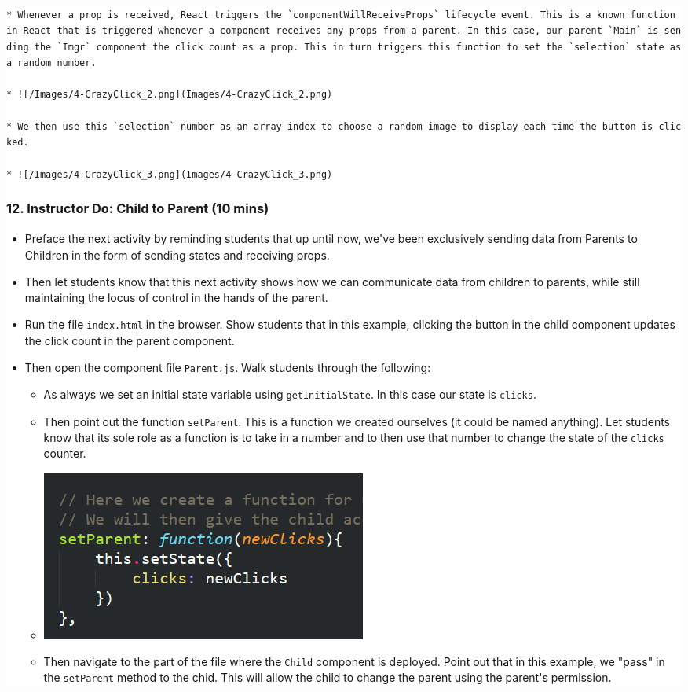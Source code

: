 	* Whenever a prop is received, React triggers the `componentWillReceiveProps` lifecycle event. This is a known function in React that is triggered whenever a component receives any props from a parent. In this case, our parent `Main` is sending the `Imgr` component the click count as a prop. This in turn triggers this function to set the `selection` state as a random number.

	* ![/Images/4-CrazyClick_2.png](Images/4-CrazyClick_2.png)

	* We then use this `selection` number as an array index to choose a random image to display each time the button is clicked.

	* ![/Images/4-CrazyClick_3.png](Images/4-CrazyClick_3.png)

### 12. Instructor Do: Child to Parent (10 mins)

* Preface the next activity by reminding students that up until now, we've been exclusively sending data from Parents to Children in the form of sending states and receiving props. 

* Then let students know that this next activity shows how we can communicate data from children to parents, while still maintaining the locus of control in the hands of the parent.

* Run the file `index.html` in the browser. Show students that in this example, clicking the button in the child component updates the click count in the parent component. 

* Then open the component file `Parent.js`. Walk students through the following:

	* As always we set an initial state variable using `getInitialState`. In this case our state is `clicks`.

	* Then point out the function `setParent`. This is a function we created ourselves (it could be named anything). Let students know that its sole role as a function is to take in a number and to then use that number to change the state of the `clicks` counter.

	* ![/Images/5-ParentChild_1.png](Images/5-ParentChild_1.png)

	* Then navigate to the part of the file where the `Child` component is deployed. Point out that in this example, we "pass" in the `setParent` method to the chid. This will allow the child to change the parent using the parent's permission.
